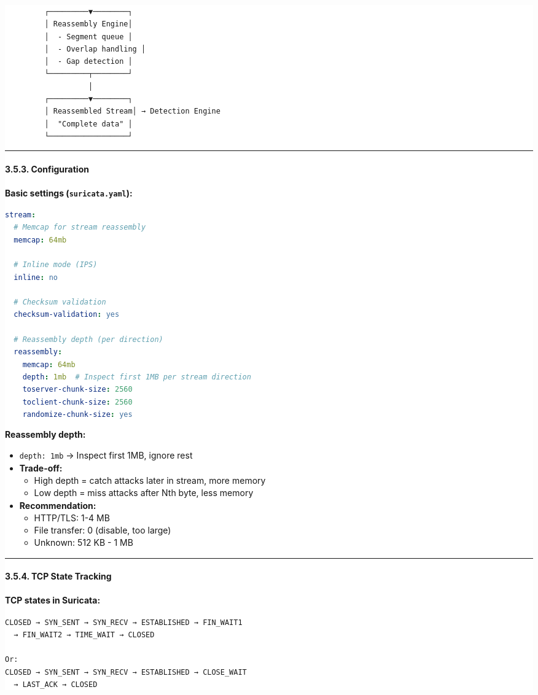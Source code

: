 ```
         ┌─────────▼────────┐
         │ Reassembly Engine│
         │  - Segment queue │
         │  - Overlap handling │
         │  - Gap detection │
         └─────────┬────────┘
                   │
         ┌─────────▼────────┐
         │ Reassembled Stream│ → Detection Engine
         │  "Complete data" │
         └──────────────────┘
```

---

#### **3.5.3. Configuration**

**Basic settings (`suricata.yaml`):**
```yaml
stream:
  # Memcap for stream reassembly
  memcap: 64mb

  # Inline mode (IPS)
  inline: no

  # Checksum validation
  checksum-validation: yes

  # Reassembly depth (per direction)
  reassembly:
    memcap: 64mb
    depth: 1mb  # Inspect first 1MB per stream direction
    toserver-chunk-size: 2560
    toclient-chunk-size: 2560
    randomize-chunk-size: yes
```

**Reassembly depth:**
- `depth: 1mb` → Inspect first 1MB, ignore rest
- **Trade-off:**
  - High depth = catch attacks later in stream, more memory
  - Low depth = miss attacks after Nth byte, less memory
- **Recommendation:**
  - HTTP/TLS: 1-4 MB
  - File transfer: 0 (disable, too large)
  - Unknown: 512 KB - 1 MB

---

#### **3.5.4. TCP State Tracking**

**TCP states in Suricata:**
```
CLOSED → SYN_SENT → SYN_RECV → ESTABLISHED → FIN_WAIT1
  → FIN_WAIT2 → TIME_WAIT → CLOSED

Or:
CLOSED → SYN_SENT → SYN_RECV → ESTABLISHED → CLOSE_WAIT
  → LAST_ACK → CLOSED
```
